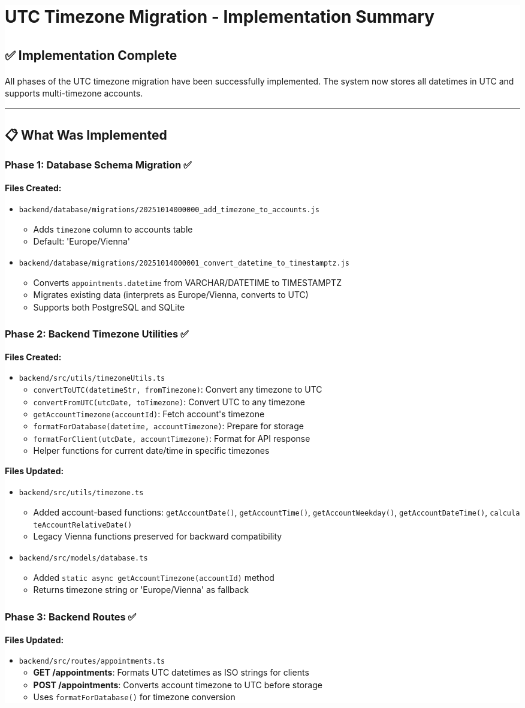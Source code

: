 # UTC Timezone Migration - Implementation Summary

## ✅ Implementation Complete

All phases of the UTC timezone migration have been successfully implemented. The system now stores all datetimes in UTC and supports multi-timezone accounts.

---

## 📋 What Was Implemented

### Phase 1: Database Schema Migration ✅

**Files Created:**
- `backend/database/migrations/20251014000000_add_timezone_to_accounts.js`
  - Adds `timezone` column to accounts table
  - Default: 'Europe/Vienna'
  
- `backend/database/migrations/20251014000001_convert_datetime_to_timestamptz.js`
  - Converts `appointments.datetime` from VARCHAR/DATETIME to TIMESTAMPTZ
  - Migrates existing data (interprets as Europe/Vienna, converts to UTC)
  - Supports both PostgreSQL and SQLite

### Phase 2: Backend Timezone Utilities ✅

**Files Created:**
- `backend/src/utils/timezoneUtils.ts`
  - `convertToUTC(datetimeStr, fromTimezone)`: Convert any timezone to UTC
  - `convertFromUTC(utcDate, toTimezone)`: Convert UTC to any timezone
  - `getAccountTimezone(accountId)`: Fetch account's timezone
  - `formatForDatabase(datetime, accountTimezone)`: Prepare for storage
  - `formatForClient(utcDate, accountTimezone)`: Format for API response
  - Helper functions for current date/time in specific timezones

**Files Updated:**
- `backend/src/utils/timezone.ts`
  - Added account-based functions: `getAccountDate()`, `getAccountTime()`, `getAccountWeekday()`, `getAccountDateTime()`, `calculateAccountRelativeDate()`
  - Legacy Vienna functions preserved for backward compatibility

- `backend/src/models/database.ts`
  - Added `static async getAccountTimezone(accountId)` method
  - Returns timezone string or 'Europe/Vienna' as fallback

### Phase 3: Backend Routes ✅

**Files Updated:**
- `backend/src/routes/appointments.ts`
  - **GET /appointments**: Formats UTC datetimes as ISO strings for clients
  - **POST /appointments**: Converts account timezone to UTC before storage
  - Uses `formatForDatabase()` for timezone conversion
  